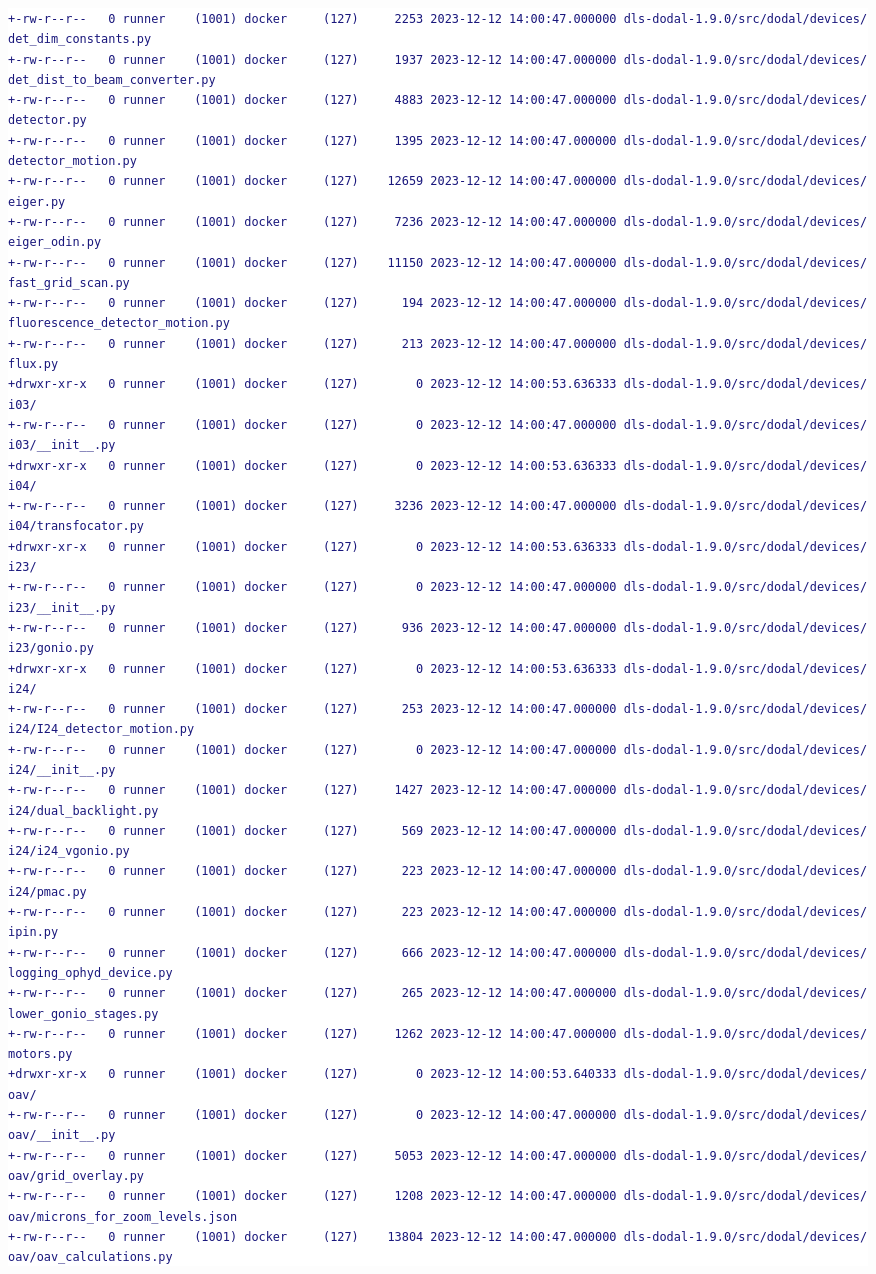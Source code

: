 ```diff
+-rw-r--r--   0 runner    (1001) docker     (127)     2253 2023-12-12 14:00:47.000000 dls-dodal-1.9.0/src/dodal/devices/det_dim_constants.py
+-rw-r--r--   0 runner    (1001) docker     (127)     1937 2023-12-12 14:00:47.000000 dls-dodal-1.9.0/src/dodal/devices/det_dist_to_beam_converter.py
+-rw-r--r--   0 runner    (1001) docker     (127)     4883 2023-12-12 14:00:47.000000 dls-dodal-1.9.0/src/dodal/devices/detector.py
+-rw-r--r--   0 runner    (1001) docker     (127)     1395 2023-12-12 14:00:47.000000 dls-dodal-1.9.0/src/dodal/devices/detector_motion.py
+-rw-r--r--   0 runner    (1001) docker     (127)    12659 2023-12-12 14:00:47.000000 dls-dodal-1.9.0/src/dodal/devices/eiger.py
+-rw-r--r--   0 runner    (1001) docker     (127)     7236 2023-12-12 14:00:47.000000 dls-dodal-1.9.0/src/dodal/devices/eiger_odin.py
+-rw-r--r--   0 runner    (1001) docker     (127)    11150 2023-12-12 14:00:47.000000 dls-dodal-1.9.0/src/dodal/devices/fast_grid_scan.py
+-rw-r--r--   0 runner    (1001) docker     (127)      194 2023-12-12 14:00:47.000000 dls-dodal-1.9.0/src/dodal/devices/fluorescence_detector_motion.py
+-rw-r--r--   0 runner    (1001) docker     (127)      213 2023-12-12 14:00:47.000000 dls-dodal-1.9.0/src/dodal/devices/flux.py
+drwxr-xr-x   0 runner    (1001) docker     (127)        0 2023-12-12 14:00:53.636333 dls-dodal-1.9.0/src/dodal/devices/i03/
+-rw-r--r--   0 runner    (1001) docker     (127)        0 2023-12-12 14:00:47.000000 dls-dodal-1.9.0/src/dodal/devices/i03/__init__.py
+drwxr-xr-x   0 runner    (1001) docker     (127)        0 2023-12-12 14:00:53.636333 dls-dodal-1.9.0/src/dodal/devices/i04/
+-rw-r--r--   0 runner    (1001) docker     (127)     3236 2023-12-12 14:00:47.000000 dls-dodal-1.9.0/src/dodal/devices/i04/transfocator.py
+drwxr-xr-x   0 runner    (1001) docker     (127)        0 2023-12-12 14:00:53.636333 dls-dodal-1.9.0/src/dodal/devices/i23/
+-rw-r--r--   0 runner    (1001) docker     (127)        0 2023-12-12 14:00:47.000000 dls-dodal-1.9.0/src/dodal/devices/i23/__init__.py
+-rw-r--r--   0 runner    (1001) docker     (127)      936 2023-12-12 14:00:47.000000 dls-dodal-1.9.0/src/dodal/devices/i23/gonio.py
+drwxr-xr-x   0 runner    (1001) docker     (127)        0 2023-12-12 14:00:53.636333 dls-dodal-1.9.0/src/dodal/devices/i24/
+-rw-r--r--   0 runner    (1001) docker     (127)      253 2023-12-12 14:00:47.000000 dls-dodal-1.9.0/src/dodal/devices/i24/I24_detector_motion.py
+-rw-r--r--   0 runner    (1001) docker     (127)        0 2023-12-12 14:00:47.000000 dls-dodal-1.9.0/src/dodal/devices/i24/__init__.py
+-rw-r--r--   0 runner    (1001) docker     (127)     1427 2023-12-12 14:00:47.000000 dls-dodal-1.9.0/src/dodal/devices/i24/dual_backlight.py
+-rw-r--r--   0 runner    (1001) docker     (127)      569 2023-12-12 14:00:47.000000 dls-dodal-1.9.0/src/dodal/devices/i24/i24_vgonio.py
+-rw-r--r--   0 runner    (1001) docker     (127)      223 2023-12-12 14:00:47.000000 dls-dodal-1.9.0/src/dodal/devices/i24/pmac.py
+-rw-r--r--   0 runner    (1001) docker     (127)      223 2023-12-12 14:00:47.000000 dls-dodal-1.9.0/src/dodal/devices/ipin.py
+-rw-r--r--   0 runner    (1001) docker     (127)      666 2023-12-12 14:00:47.000000 dls-dodal-1.9.0/src/dodal/devices/logging_ophyd_device.py
+-rw-r--r--   0 runner    (1001) docker     (127)      265 2023-12-12 14:00:47.000000 dls-dodal-1.9.0/src/dodal/devices/lower_gonio_stages.py
+-rw-r--r--   0 runner    (1001) docker     (127)     1262 2023-12-12 14:00:47.000000 dls-dodal-1.9.0/src/dodal/devices/motors.py
+drwxr-xr-x   0 runner    (1001) docker     (127)        0 2023-12-12 14:00:53.640333 dls-dodal-1.9.0/src/dodal/devices/oav/
+-rw-r--r--   0 runner    (1001) docker     (127)        0 2023-12-12 14:00:47.000000 dls-dodal-1.9.0/src/dodal/devices/oav/__init__.py
+-rw-r--r--   0 runner    (1001) docker     (127)     5053 2023-12-12 14:00:47.000000 dls-dodal-1.9.0/src/dodal/devices/oav/grid_overlay.py
+-rw-r--r--   0 runner    (1001) docker     (127)     1208 2023-12-12 14:00:47.000000 dls-dodal-1.9.0/src/dodal/devices/oav/microns_for_zoom_levels.json
+-rw-r--r--   0 runner    (1001) docker     (127)    13804 2023-12-12 14:00:47.000000 dls-dodal-1.9.0/src/dodal/devices/oav/oav_calculations.py
```